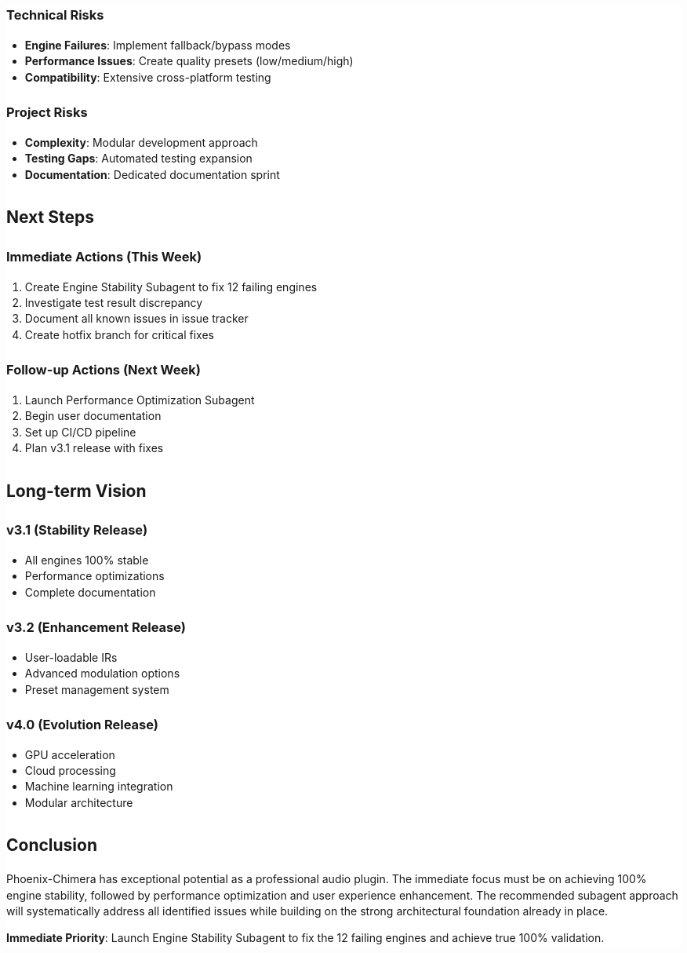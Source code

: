 ### Technical Risks
- **Engine Failures**: Implement fallback/bypass modes
- **Performance Issues**: Create quality presets (low/medium/high)
- **Compatibility**: Extensive cross-platform testing

### Project Risks
- **Complexity**: Modular development approach
- **Testing Gaps**: Automated testing expansion
- **Documentation**: Dedicated documentation sprint

## Next Steps

### Immediate Actions (This Week)
1. Create Engine Stability Subagent to fix 12 failing engines
2. Investigate test result discrepancy
3. Document all known issues in issue tracker
4. Create hotfix branch for critical fixes

### Follow-up Actions (Next Week)
1. Launch Performance Optimization Subagent
2. Begin user documentation
3. Set up CI/CD pipeline
4. Plan v3.1 release with fixes

## Long-term Vision

### v3.1 (Stability Release)
- All engines 100% stable
- Performance optimizations
- Complete documentation

### v3.2 (Enhancement Release)
- User-loadable IRs
- Advanced modulation options
- Preset management system

### v4.0 (Evolution Release)
- GPU acceleration
- Cloud processing
- Machine learning integration
- Modular architecture

## Conclusion

Phoenix-Chimera has exceptional potential as a professional audio plugin. The immediate focus must be on achieving 100% engine stability, followed by performance optimization and user experience enhancement. The recommended subagent approach will systematically address all identified issues while building on the strong architectural foundation already in place.

**Immediate Priority**: Launch Engine Stability Subagent to fix the 12 failing engines and achieve true 100% validation.